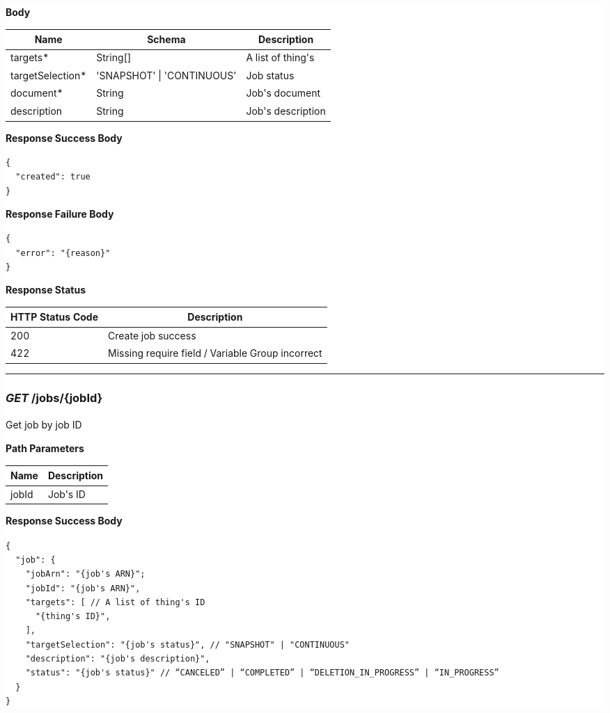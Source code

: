**Body**


| Name | Schema | Description |
| ---- | ------ | ----------- |
| targets* | String[] | A list of thing's |
| targetSelection* | 'SNAPSHOT' \| 'CONTINUOUS' | Job status |
| document*	| String | Job's document |
| description | String | Job's description

**Response Success Body**

```
{
  "created": true
}
```

**Response Failure Body**

```
{
  "error": "{reason}"
}
```

**Response Status**

| HTTP Status Code | Description |
| ---------------- | ----------- |
| 200 | Create job success |
| 422 | Missing require field / Variable Group incorrect |

---

### *GET* /jobs/{jobId}

Get job by job ID

**Path Parameters**

| Name | Description |
| ---- | ----------- |
| jobId | Job's ID |

**Response Success Body**

```
{
  "job": {
    "jobArn": "{job's ARN}";
    "jobId": "{job's ARN}",
    "targets": [ // A list of thing's ID
      "{thing's ID}",
    ],
    "targetSelection": "{job's status}", // "SNAPSHOT" | "CONTINUOUS"
    "description": "{job's description}",
    "status": "{job's status}" // “CANCELED” | “COMPLETED” | “DELETION_IN_PROGRESS” | “IN_PROGRESS”
  }
}
```
